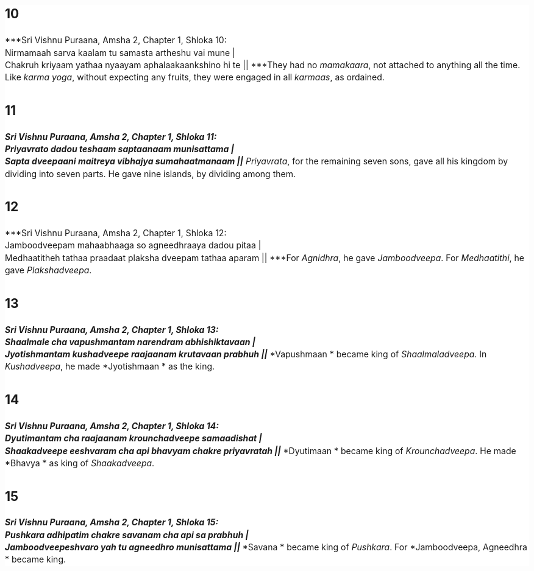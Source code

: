 



## 10
***Sri Vishnu Puraana, Amsha 2, Chapter 1, Shloka 10:    
Nirmamaah sarva kaalam tu samasta artheshu vai mune |   
Chakruh kriyaam yathaa nyaayam aphalaakaankshino hi te || ***They had no *mamakaara*, not attached to anything all the time. Like *karma yoga*, without expecting any fruits, they were engaged in all *karmaas*, as ordained. 





## 11
***Sri Vishnu Puraana, Amsha 2, Chapter 1, Shloka 11:    
Priyavrato dadou teshaam saptaanaam munisattama |   
Sapta dveepaani maitreya vibhajya sumahaatmanaam ||*** *Priyavrata*, for the remaining seven sons, gave all his kingdom by dividing into seven parts. He gave nine islands, by dividing among them. 





## 12
***Sri Vishnu Puraana, Amsha 2, Chapter 1, Shloka 12:    
Jamboodveepam mahaabhaaga so agneedhraaya dadou pitaa |   
Medhaatitheh tathaa praadaat plaksha dveepam tathaa aparam || ***For *Agnidhra*, he gave *Jamboodveepa*. For *Medhaatithi*, he gave *Plakshadveepa*. 





## 13
***Sri Vishnu Puraana, Amsha 2, Chapter 1, Shloka 13:    
Shaalmale cha vapushmantam narendram abhishiktavaan |   
Jyotishmantam kushadveepe raajaanam krutavaan prabhuh ||*** *Vapushmaan * became king of *Shaalmaladveepa*. In *Kushadveepa*, he made *Jyotishmaan * as the king. 





## 14
***Sri Vishnu Puraana, Amsha 2, Chapter 1, Shloka 14:    
Dyutimantam cha raajaanam krounchadveepe samaadishat |   
Shaakadveepe eeshvaram cha api bhavyam chakre priyavratah ||*** *Dyutimaan * became king of *Krounchadveepa*. He made *Bhavya * as king of *Shaakadveepa*. 





## 15
***Sri Vishnu Puraana, Amsha 2, Chapter 1, Shloka 15:    
Pushkara adhipatim chakre savanam cha api sa prabhuh |   
Jamboodveepeshvaro yah tu agneedhro munisattama ||*** *Savana * became king of *Pushkara*. For *Jamboodveepa, Agneedhra * became king. 
